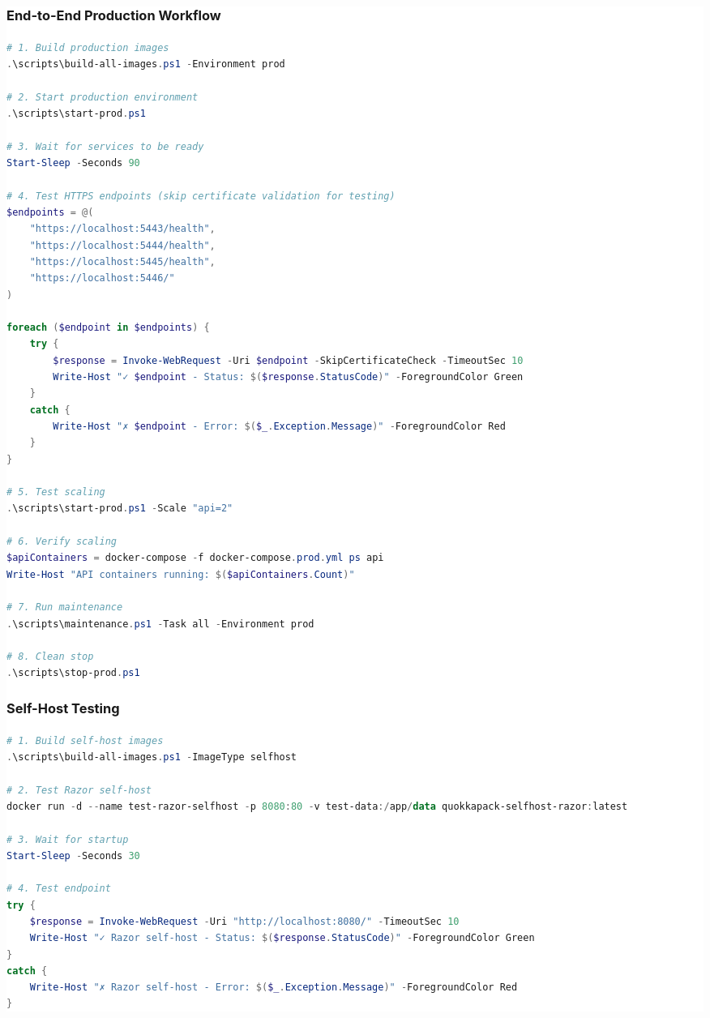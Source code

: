 ### End-to-End Production Workflow
```powershell
# 1. Build production images
.\scripts\build-all-images.ps1 -Environment prod

# 2. Start production environment
.\scripts\start-prod.ps1

# 3. Wait for services to be ready
Start-Sleep -Seconds 90

# 4. Test HTTPS endpoints (skip certificate validation for testing)
$endpoints = @(
    "https://localhost:5443/health",
    "https://localhost:5444/health",
    "https://localhost:5445/health",
    "https://localhost:5446/"
)

foreach ($endpoint in $endpoints) {
    try {
        $response = Invoke-WebRequest -Uri $endpoint -SkipCertificateCheck -TimeoutSec 10
        Write-Host "✓ $endpoint - Status: $($response.StatusCode)" -ForegroundColor Green
    }
    catch {
        Write-Host "✗ $endpoint - Error: $($_.Exception.Message)" -ForegroundColor Red
    }
}

# 5. Test scaling
.\scripts\start-prod.ps1 -Scale "api=2"

# 6. Verify scaling
$apiContainers = docker-compose -f docker-compose.prod.yml ps api
Write-Host "API containers running: $($apiContainers.Count)"

# 7. Run maintenance
.\scripts\maintenance.ps1 -Task all -Environment prod

# 8. Clean stop
.\scripts\stop-prod.ps1
```

### Self-Host Testing
```powershell
# 1. Build self-host images
.\scripts\build-all-images.ps1 -ImageType selfhost

# 2. Test Razor self-host
docker run -d --name test-razor-selfhost -p 8080:80 -v test-data:/app/data quokkapack-selfhost-razor:latest

# 3. Wait for startup
Start-Sleep -Seconds 30

# 4. Test endpoint
try {
    $response = Invoke-WebRequest -Uri "http://localhost:8080/" -TimeoutSec 10
    Write-Host "✓ Razor self-host - Status: $($response.StatusCode)" -ForegroundColor Green
}
catch {
    Write-Host "✗ Razor self-host - Error: $($_.Exception.Message)" -ForegroundColor Red
}
```